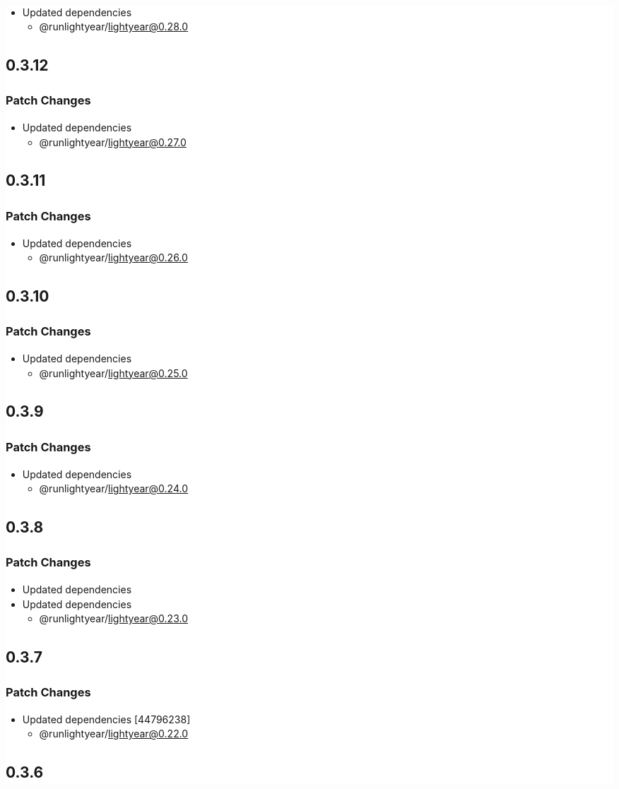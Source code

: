- Updated dependencies
  - @runlightyear/lightyear@0.28.0

## 0.3.12

### Patch Changes

- Updated dependencies
  - @runlightyear/lightyear@0.27.0

## 0.3.11

### Patch Changes

- Updated dependencies
  - @runlightyear/lightyear@0.26.0

## 0.3.10

### Patch Changes

- Updated dependencies
  - @runlightyear/lightyear@0.25.0

## 0.3.9

### Patch Changes

- Updated dependencies
  - @runlightyear/lightyear@0.24.0

## 0.3.8

### Patch Changes

- Updated dependencies
- Updated dependencies
  - @runlightyear/lightyear@0.23.0

## 0.3.7

### Patch Changes

- Updated dependencies [44796238]
  - @runlightyear/lightyear@0.22.0

## 0.3.6
